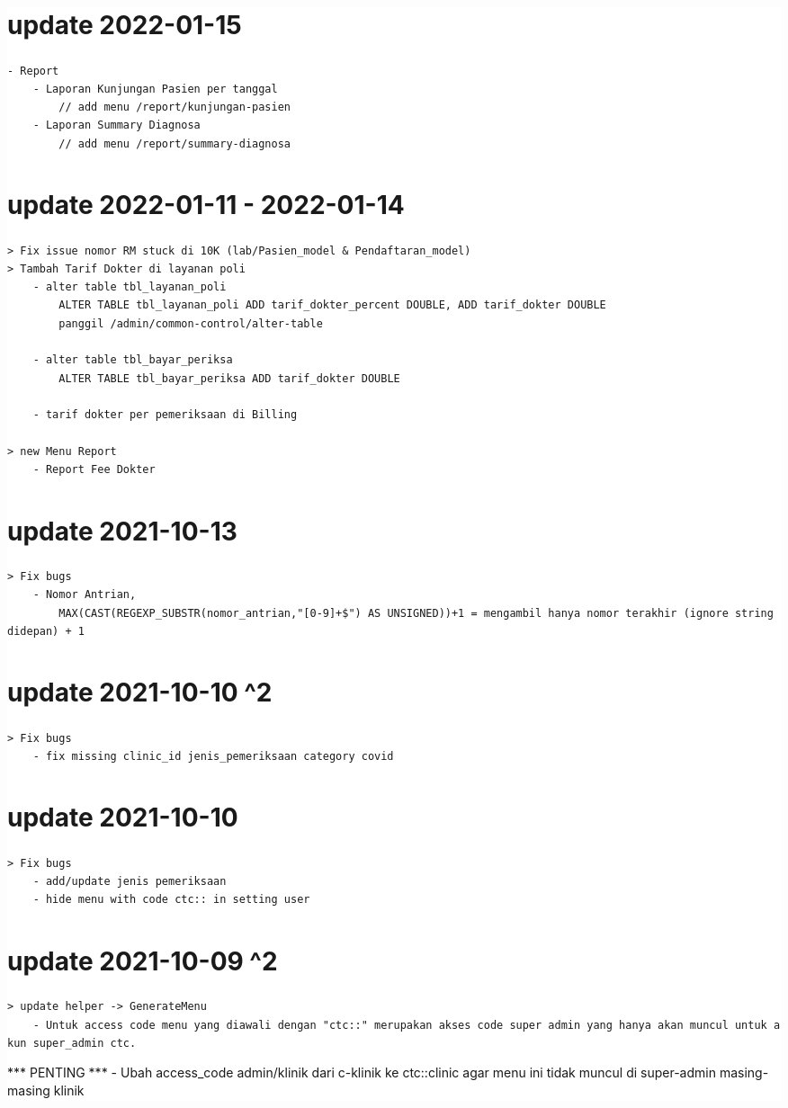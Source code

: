 # update 2022-01-15
	- Report
		- Laporan Kunjungan Pasien per tanggal 
			// add menu /report/kunjungan-pasien
		- Laporan Summary Diagnosa
			// add menu /report/summary-diagnosa

# update 2022-01-11 - 2022-01-14
	> Fix issue nomor RM stuck di 10K (lab/Pasien_model & Pendaftaran_model)
	> Tambah Tarif Dokter di layanan poli
		- alter table tbl_layanan_poli
			ALTER TABLE tbl_layanan_poli ADD tarif_dokter_percent DOUBLE, ADD tarif_dokter DOUBLE
			panggil /admin/common-control/alter-table
		
		- alter table tbl_bayar_periksa
			ALTER TABLE tbl_bayar_periksa ADD tarif_dokter DOUBLE
		
		- tarif dokter per pemeriksaan di Billing

	> new Menu Report
		- Report Fee Dokter

# update 2021-10-13
	> Fix bugs
		- Nomor Antrian,
			MAX(CAST(REGEXP_SUBSTR(nomor_antrian,"[0-9]+$") AS UNSIGNED))+1 = mengambil hanya nomor terakhir (ignore string didepan) + 1

# update 2021-10-10 ^2
	> Fix bugs
		- fix missing clinic_id jenis_pemeriksaan category covid

# update 2021-10-10
	> Fix bugs
		- add/update jenis pemeriksaan
		- hide menu with code ctc:: in setting user
		
# update 2021-10-09 ^2
	> update helper -> GenerateMenu
		- Untuk access code menu yang diawali dengan "ctc::" merupakan akses code super admin yang hanya akan muncul untuk akun super_admin ctc.
*** PENTING ***
		- Ubah access_code admin/klinik dari c-klinik ke ctc::clinic agar menu ini tidak muncul di super-admin masing-masing klinik
